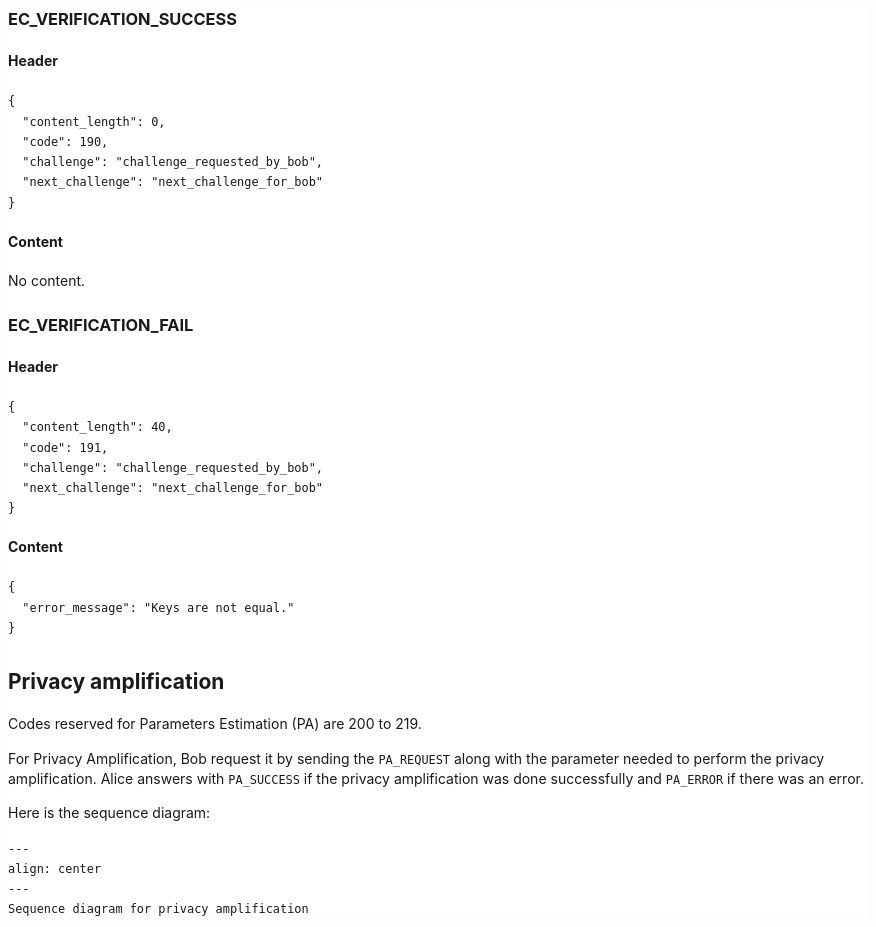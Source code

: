 ### EC_VERIFICATION_SUCCESS

#### Header

```{code-block} JSON
{
  "content_length": 0,
  "code": 190,
  "challenge": "challenge_requested_by_bob",
  "next_challenge": "next_challenge_for_bob"
}
```

#### Content

No content.

### EC_VERIFICATION_FAIL

#### Header

```{code-block} JSON
{
  "content_length": 40,
  "code": 191,
  "challenge": "challenge_requested_by_bob",
  "next_challenge": "next_challenge_for_bob"
}
```

#### Content

```{code-block} JSON
{
  "error_message": "Keys are not equal."
}
```

## Privacy amplification

Codes reserved for Parameters Estimation (PA) are 200 to 219.

For Privacy Amplification, Bob request it by sending the `PA_REQUEST` along with the parameter needed to perform the privacy amplification.  Alice answers with `PA_SUCCESS` if the privacy amplification was done successfully and `PA_ERROR` if there was an error.

Here is the sequence diagram:

```{figure} ../_static/privacy_amplification.png
---
align: center
---
Sequence diagram for privacy amplification
```
